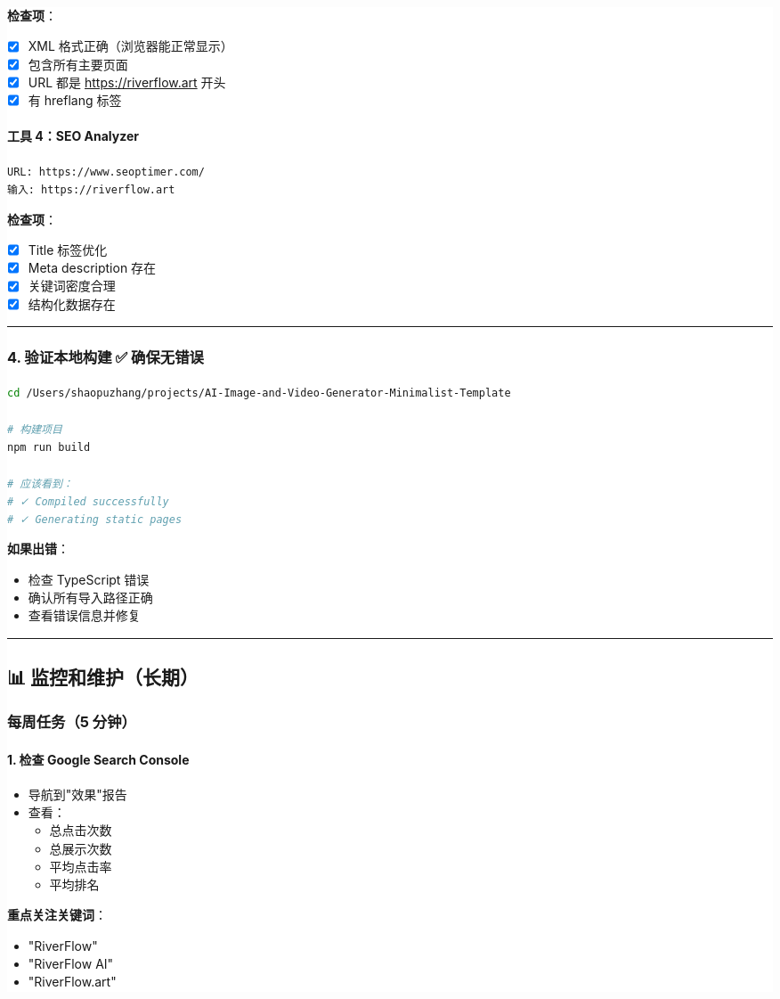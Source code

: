 **检查项**：
- [x] XML 格式正确（浏览器能正常显示）
- [x] 包含所有主要页面
- [x] URL 都是 https://riverflow.art 开头
- [x] 有 hreflang 标签

#### 工具 4：SEO Analyzer
```
URL: https://www.seoptimer.com/
输入: https://riverflow.art
```

**检查项**：
- [x] Title 标签优化
- [x] Meta description 存在
- [x] 关键词密度合理
- [x] 结构化数据存在

---

### 4. 验证本地构建 ✅ **确保无错误**

```bash
cd /Users/shaopuzhang/projects/AI-Image-and-Video-Generator-Minimalist-Template

# 构建项目
npm run build

# 应该看到：
# ✓ Compiled successfully
# ✓ Generating static pages
```

**如果出错**：
- 检查 TypeScript 错误
- 确认所有导入路径正确
- 查看错误信息并修复

---

## 📊 监控和维护（长期）

### 每周任务（5 分钟）

#### 1. 检查 Google Search Console
- 导航到"效果"报告
- 查看：
  - 总点击次数
  - 总展示次数
  - 平均点击率
  - 平均排名

**重点关注关键词**：
- "RiverFlow"
- "RiverFlow AI"
- "RiverFlow.art"

